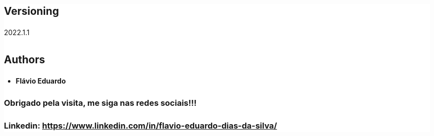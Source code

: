 #

## Versioning

  2022.1.1


  ## Authors

  * **Flávio Eduardo** 

### Obrigado pela visita, me siga nas redes sociais!!!
### Linkedin: https://www.linkedin.com/in/flavio-eduardo-dias-da-silva/
